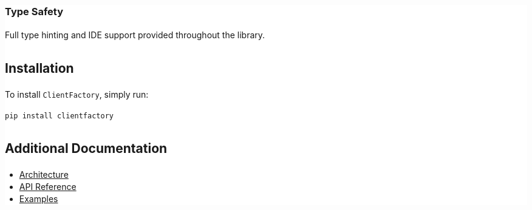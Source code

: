
### Type Safety
Full type hinting and IDE support provided throughout the library.


## Installation
To install `ClientFactory`, simply run:
```bash
pip install clientfactory
```

## Additional Documentation
- [Architecture](docs/ARCHITECTURE.md)
- [API Reference](docs/API.md)
- [Examples](docs/EXAMPLES.md)
